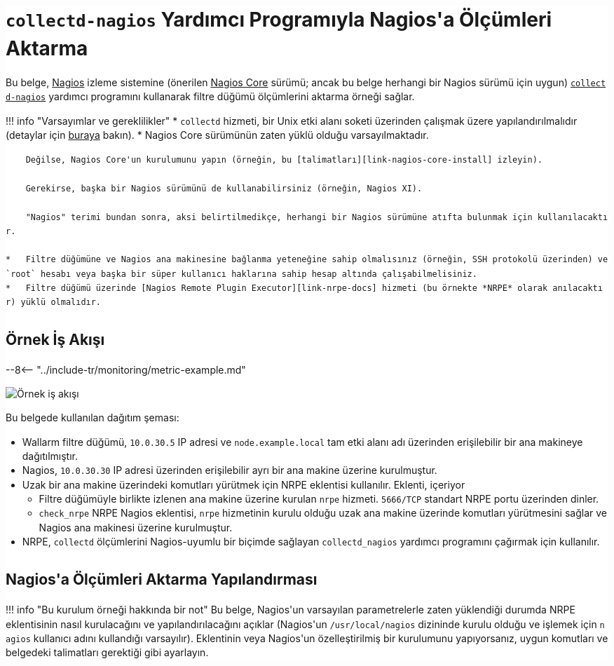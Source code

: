 [img-collectd-nagios]:      ../../images/monitoring/collectd-nagios.png

[link-nagios]:              https://www.nagios.org/
[link-nagios-core]:         https://www.nagios.org/downloads/nagios-core/
[link-collectd-nagios]:     https://collectd.org/wiki/index.php/Collectd-nagios
[link-nagios-core-install]: https://support.nagios.com/kb/article/nagios-core-installing-nagios-core-from-source-96.html
[link-nrpe-docs]:           https://github.com/NagiosEnterprises/nrpe/blob/master/README.md
[link-visudo]:              https://www.sudo.ws/man/1.8.17/visudo.man.html
[link-collectd-docs]:       https://collectd.org/documentation/manpages/collectd-nagios.1.shtml
[link-nrpe-readme]:         https://github.com/NagiosEnterprises/nrpe
[link-nrpe-pdf]:            https://assets.nagios.com/downloads/nagioscore/docs/nrpe/NRPE.pdf
[link-metric]:              ../../admin-en/monitoring/available-metrics.md#number-of-requests

[doc-gauge-abnormal]:        available-metrics.md#number-of-requests
[doc-unixsock]:             fetching-metrics.md#exporting-metrics-using-the-collectd-nagios-utility

[anchor-header-7]:          #7-add-commands-to-the-nrpe-service-configuration-file-on-the-filter-node-to-get-the-required-metrics

#   `collectd-nagios` Yardımcı Programıyla Nagios'a Ölçümleri Aktarma

Bu belge, [Nagios][link-nagios] izleme sistemine (önerilen [Nagios Core][link-nagios-core] sürümü; ancak bu belge herhangi bir Nagios sürümü için uygun) [`collectd-nagios`][link-collectd-nagios] yardımcı programını kullanarak filtre düğümü ölçümlerini aktarma örneği sağlar.

!!! info "Varsayımlar ve gereklilikler"
    *   `collectd` hizmeti, bir Unix etki alanı soketi üzerinden çalışmak üzere yapılandırılmalıdır (detaylar için [buraya][doc-unixsock] bakın).
    *   Nagios Core sürümünün zaten yüklü olduğu varsayılmaktadır.
        
        Değilse, Nagios Core'un kurulumunu yapın (örneğin, bu [talimatları][link-nagios-core-install] izleyin).
    
        Gerekirse, başka bir Nagios sürümünü de kullanabilirsiniz (örneğin, Nagios XI).
        
        "Nagios" terimi bundan sonra, aksi belirtilmedikçe, herhangi bir Nagios sürümüne atıfta bulunmak için kullanılacaktır.
        
    *   Filtre düğümüne ve Nagios ana makinesine bağlanma yeteneğine sahip olmalısınız (örneğin, SSH protokolü üzerinden) ve `root` hesabı veya başka bir süper kullanıcı haklarına sahip hesap altında çalışabilmelisiniz.
    *   Filtre düğümü üzerinde [Nagios Remote Plugin Executor][link-nrpe-docs] hizmeti (bu örnekte *NRPE* olarak anılacaktır) yüklü olmalıdır.  

##  Örnek İş Akışı

--8<-- "../include-tr/monitoring/metric-example.md"

![Örnek iş akışı][img-collectd-nagios]

Bu belgede kullanılan dağıtım şeması:
*   Wallarm filtre düğümü, `10.0.30.5` IP adresi ve `node.example.local` tam etki alanı adı üzerinden erişilebilir bir ana makineye dağıtılmıştır.
*   Nagios, `10.0.30.30` IP adresi üzerinden erişilebilir ayrı bir ana makine üzerine kurulmuştur.
*   Uzak bir ana makine üzerindeki komutları yürütmek için NRPE eklentisi kullanılır. Eklenti, içeriyor
    *   Filtre düğümüyle birlikte izlenen ana makine üzerine kurulan `nrpe` hizmeti. `5666/TCP` standart NRPE portu üzerinden dinler.
    *   `check_nrpe` NRPE Nagios eklentisi, `nrpe` hizmetinin kurulu olduğu uzak ana makine üzerinde komutları yürütmesini sağlar ve Nagios ana makinesi üzerine kurulmuştur.
*   NRPE, `collectd` ölçümlerini Nagios-uyumlu bir biçimde sağlayan `collectd_nagios` yardımcı programını çağırmak için kullanılır.

##  Nagios'a Ölçümleri Aktarma Yapılandırması

!!! info "Bu kurulum örneği hakkında bir not"
    Bu belge, Nagios'un varsayılan parametrelerle zaten yüklendiği durumda NRPE eklentisinin nasıl kurulacağını ve yapılandırılacağını açıklar (Nagios'un `/usr/local/nagios` dizininde kurulu olduğu ve işlemek için `nagios` kullanıcı adını kullandığı varsayılır). Eklentinin veya Nagios'un özelleştirilmiş bir kurulumunu yapıyorsanız, uygun komutları ve belgedeki talimatları gerektiği gibi ayarlayın.
